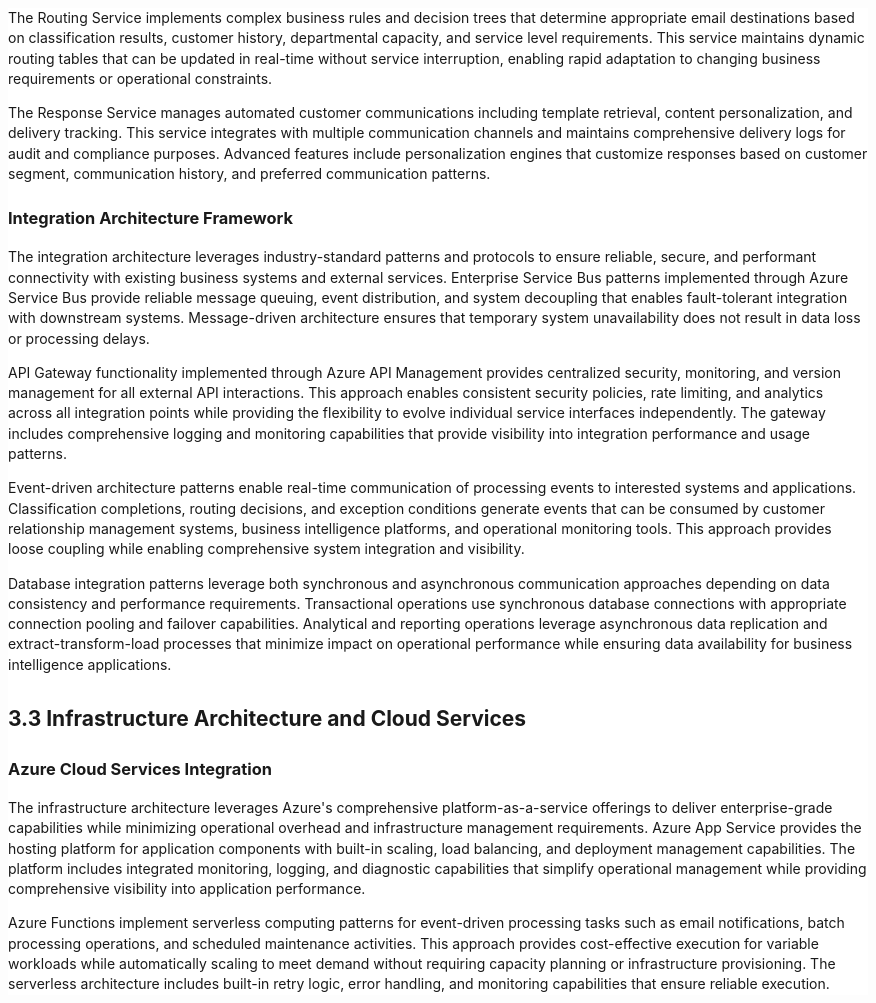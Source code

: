 The Routing Service implements complex business rules and decision trees that determine appropriate email destinations based on classification results, customer history, departmental capacity, and service level requirements. This service maintains dynamic routing tables that can be updated in real-time without service interruption, enabling rapid adaptation to changing business requirements or operational constraints.

The Response Service manages automated customer communications including template retrieval, content personalization, and delivery tracking. This service integrates with multiple communication channels and maintains comprehensive delivery logs for audit and compliance purposes. Advanced features include personalization engines that customize responses based on customer segment, communication history, and preferred communication patterns.

### Integration Architecture Framework

The integration architecture leverages industry-standard patterns and protocols to ensure reliable, secure, and performant connectivity with existing business systems and external services. Enterprise Service Bus patterns implemented through Azure Service Bus provide reliable message queuing, event distribution, and system decoupling that enables fault-tolerant integration with downstream systems. Message-driven architecture ensures that temporary system unavailability does not result in data loss or processing delays.

API Gateway functionality implemented through Azure API Management provides centralized security, monitoring, and version management for all external API interactions. This approach enables consistent security policies, rate limiting, and analytics across all integration points while providing the flexibility to evolve individual service interfaces independently. The gateway includes comprehensive logging and monitoring capabilities that provide visibility into integration performance and usage patterns.

Event-driven architecture patterns enable real-time communication of processing events to interested systems and applications. Classification completions, routing decisions, and exception conditions generate events that can be consumed by customer relationship management systems, business intelligence platforms, and operational monitoring tools. This approach provides loose coupling while enabling comprehensive system integration and visibility.

Database integration patterns leverage both synchronous and asynchronous communication approaches depending on data consistency and performance requirements. Transactional operations use synchronous database connections with appropriate connection pooling and failover capabilities. Analytical and reporting operations leverage asynchronous data replication and extract-transform-load processes that minimize impact on operational performance while ensuring data availability for business intelligence applications.

## 3.3 Infrastructure Architecture and Cloud Services

### Azure Cloud Services Integration

The infrastructure architecture leverages Azure's comprehensive platform-as-a-service offerings to deliver enterprise-grade capabilities while minimizing operational overhead and infrastructure management requirements. Azure App Service provides the hosting platform for application components with built-in scaling, load balancing, and deployment management capabilities. The platform includes integrated monitoring, logging, and diagnostic capabilities that simplify operational management while providing comprehensive visibility into application performance.

Azure Functions implement serverless computing patterns for event-driven processing tasks such as email notifications, batch processing operations, and scheduled maintenance activities. This approach provides cost-effective execution for variable workloads while automatically scaling to meet demand without requiring capacity planning or infrastructure provisioning. The serverless architecture includes built-in retry logic, error handling, and monitoring capabilities that ensure reliable execution.
